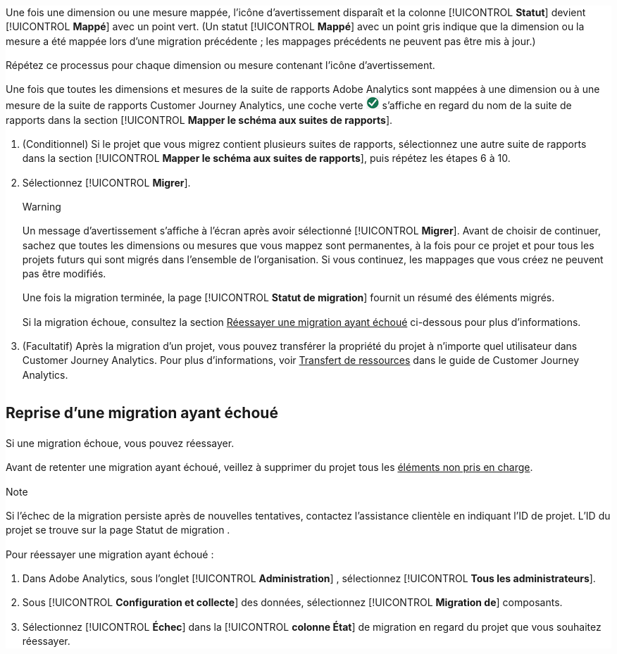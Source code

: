    Une fois une dimension ou une mesure mappée, l’icône d’avertissement disparaît et la colonne [!UICONTROL **Statut**] devient [!UICONTROL **Mappé**] avec un point vert. (Un statut [!UICONTROL **Mappé**] avec un point gris indique que la dimension ou la mesure a été mappée lors d’une migration précédente ; les mappages précédents ne peuvent pas être mis à jour.)

   Répétez ce processus pour chaque dimension ou mesure contenant l’icône d’avertissement.

   Une fois que toutes les dimensions et mesures de la suite de rapports Adobe Analytics sont mappées à une dimension ou à une mesure de la suite de rapports Customer Journey Analytics, une coche verte ![coche](assets/report-suite-check.png) s’affiche en regard du nom de la suite de rapports dans la section [!UICONTROL **Mapper le schéma aux suites de rapports**].

1. (Conditionnel) Si le projet que vous migrez contient plusieurs suites de rapports, sélectionnez une autre suite de rapports dans la section [!UICONTROL **Mapper le schéma aux suites de rapports**], puis répétez les étapes 6 à 10. 

1. Sélectionnez [!UICONTROL **Migrer**].

   >[!WARNING]
   >
   >   Un message d’avertissement s’affiche à l’écran après avoir sélectionné [!UICONTROL **Migrer**]. Avant de choisir de continuer, sachez que toutes les dimensions ou mesures que vous mappez sont permanentes, à la fois pour ce projet et pour tous les projets futurs qui sont migrés dans l’ensemble de l’organisation. Si vous continuez, les mappages que vous créez ne peuvent pas être modifiés.

   Une fois la migration terminée, la page [!UICONTROL **Statut de migration**] fournit un résumé des éléments migrés.

   Si la migration échoue, consultez la section [Réessayer une migration ayant échoué](#retry-a-failed-migration) ci-dessous pour plus d’informations.

1. (Facultatif) Après la migration d’un projet, vous pouvez transférer la propriété du projet à n’importe quel utilisateur dans Customer Journey Analytics. Pour plus d’informations, voir [Transfert de ressources](https://experienceleague.adobe.com/fr/docs/analytics-platform/using/tools/asset-transfer/transfer-assets) dans le guide de Customer Journey Analytics.

## Reprise d’une migration ayant échoué

Si une migration échoue, vous pouvez réessayer.

Avant de retenter une migration ayant échoué, veillez à supprimer du projet tous les [éléments non pris en charge](https://experienceleague.adobe.com/docs/analytics/admin/admin-tools/component-migration/prepare-component-migration.html#understand-unsupported-elements-that-cause-errors).

>[!NOTE]
>
>Si l’échec de la migration persiste après de nouvelles tentatives, contactez l’assistance clientèle en indiquant l’ID de projet. L’ID du projet se trouve sur la page Statut de migration . 

Pour réessayer une migration ayant échoué :

1. Dans Adobe Analytics, sous l’onglet [!UICONTROL **Administration**] , sélectionnez [!UICONTROL **Tous les administrateurs**].

1. Sous [!UICONTROL **Configuration et collecte**] des données, sélectionnez [!UICONTROL **Migration de**] composants.

1. Sélectionnez [!UICONTROL **Échec**] dans la [!UICONTROL **colonne État**] de migration en regard du projet que vous souhaitez réessayer.
